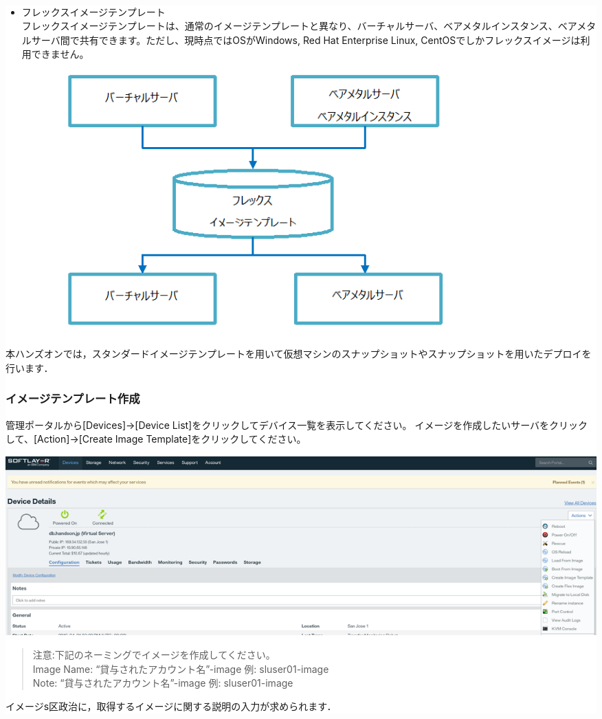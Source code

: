 - フレックスイメージテンプレート  
フレックスイメージテンプレートは、通常のイメージテンプレートと異なり、バーチャルサーバ、ベアメタルインスタンス、ベアメタルサーバ間で共有できます。ただし、現時点ではOSがWindows, Red Hat Enterprise Linux, CentOSでしかフレックスイメージは利用できません。
![](images/server/image47.png)  

本ハンズオンでは，スタンダードイメージテンプレートを用いて仮想マシンのスナップショットやスナップショットを用いたデプロイを行います．

### イメージテンプレート作成
管理ポータルから[Devices]→[Device List]をクリックしてデバイス一覧を表示してください。
イメージを作成したいサーバをクリックして、[Action]→[Create Image Template]をクリックしてください。

![](images/server/image48.png)

> 注意:下記のネーミングでイメージを作成してください。  
Image Name: “貸与されたアカウント名”-image 例: sluser01-image  
Note: “貸与されたアカウント名”-image 例: sluser01-image  

イメージs区政治に，取得するイメージに関する説明の入力が求められます．
